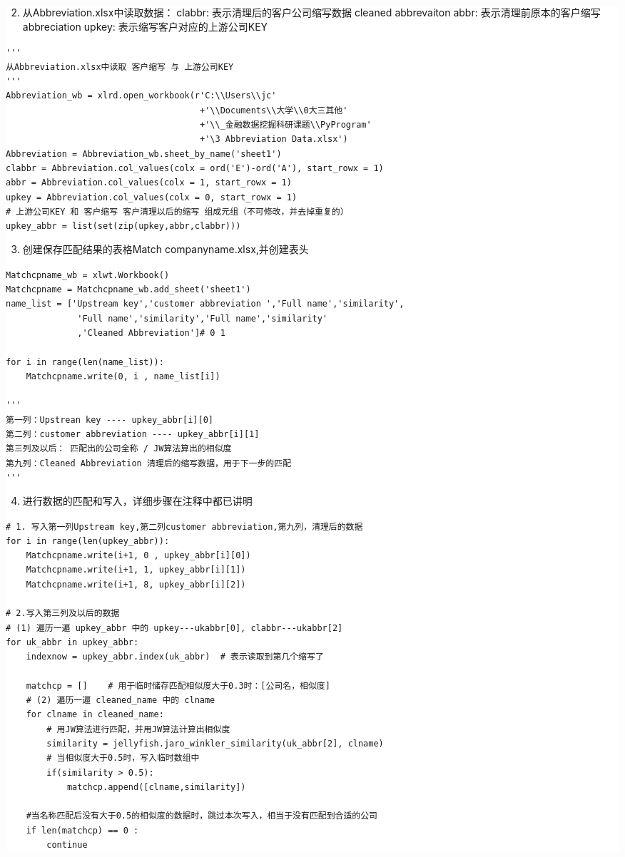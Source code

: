 2. 从Abbreviation.xlsx中读取数据：
clabbr: 表示清理后的客户公司缩写数据 cleaned abbrevaiton
abbr: 表示清理前原本的客户缩写 abbreciation
upkey: 表示缩写客户对应的上游公司KEY
```
'''
从Abbreviation.xlsx中读取 客户缩写 与 上游公司KEY
'''
Abbreviation_wb = xlrd.open_workbook(r'C:\\Users\\jc'
                                      +'\\Documents\\大学\\0大三其他'
                                      +'\\_金融数据挖掘科研课题\\PyProgram'
                                      +'\3 Abbreviation Data.xlsx') 
Abbreviation = Abbreviation_wb.sheet_by_name('sheet1')
clabbr = Abbreviation.col_values(colx = ord('E')-ord('A'), start_rowx = 1)
abbr = Abbreviation.col_values(colx = 1, start_rowx = 1)
upkey = Abbreviation.col_values(colx = 0, start_rowx = 1)
# 上游公司KEY 和 客户缩写 客户清理以后的缩写 组成元组（不可修改，并去掉重复的）
upkey_abbr = list(set(zip(upkey,abbr,clabbr)))

```

3. 创建保存匹配结果的表格Match companyname.xlsx,并创建表头
```
Matchcpname_wb = xlwt.Workbook()
Matchcpname = Matchcpname_wb.add_sheet('sheet1')
name_list = ['Upstream key','customer abbreviation ','Full name','similarity',
              'Full name','similarity','Full name','similarity'
              ,'Cleaned Abbreviation']# 0 1

for i in range(len(name_list)):
    Matchcpname.write(0, i , name_list[i])
    
'''
第一列：Upstrean key ---- upkey_abbr[i][0]
第二列：customer abbreviation ---- upkey_abbr[i][1]
第三列及以后： 匹配出的公司全称 / JW算法算出的相似度
第九列：Cleaned Abbreviation 清理后的缩写数据，用于下一步的匹配
'''
```

4. 进行数据的匹配和写入，详细步骤在注释中都已讲明
```
# 1. 写入第一列Upstream key,第二列customer abbreviation,第九列，清理后的数据
for i in range(len(upkey_abbr)):
    Matchcpname.write(i+1, 0 , upkey_abbr[i][0])
    Matchcpname.write(i+1, 1, upkey_abbr[i][1])
    Matchcpname.write(i+1, 8, upkey_abbr[i][2])
    
# 2.写入第三列及以后的数据
# (1) 遍历一遍 upkey_abbr 中的 upkey---ukabbr[0], clabbr---ukabbr[2]
for uk_abbr in upkey_abbr:
    indexnow = upkey_abbr.index(uk_abbr)  # 表示读取到第几个缩写了

    matchcp = []    # 用于临时储存匹配相似度大于0.3时：[公司名，相似度]
    # (2) 遍历一遍 cleaned_name 中的 clname
    for clname in cleaned_name:
	    # 用JW算法进行匹配，并用JW算法计算出相似度 
        similarity = jellyfish.jaro_winkler_similarity(uk_abbr[2], clname)
        # 当相似度大于0.5时，写入临时数组中
        if(similarity > 0.5):
            matchcp.append([clname,similarity])
    
    #当名称匹配后没有大于0.5的相似度的数据时，跳过本次写入，相当于没有匹配到合适的公司
    if len(matchcp) == 0 :
        continue
```